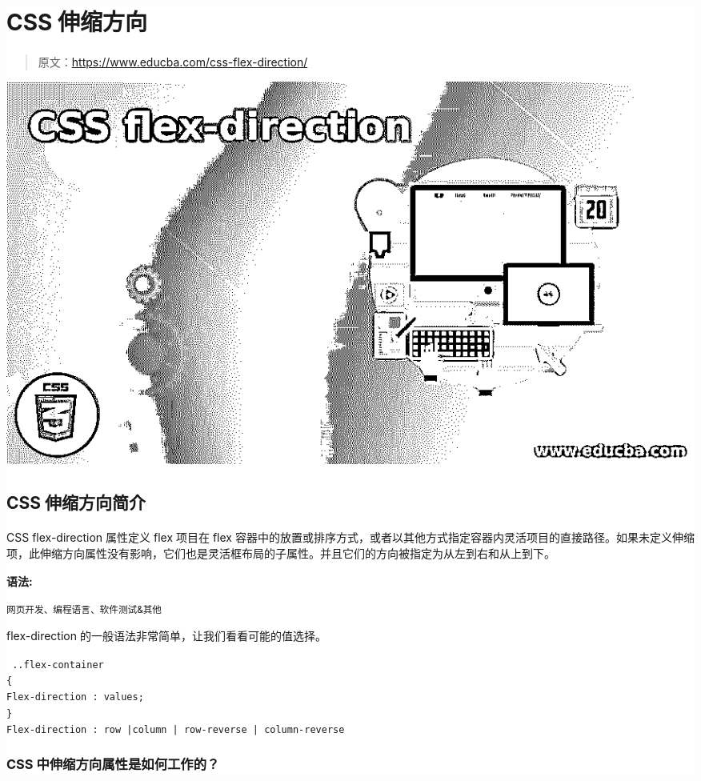 # CSS 伸缩方向

> 原文：<https://www.educba.com/css-flex-direction/>

![CSS flex-direction](img/4d5499ce4b236cbbd8e96df991b37bba.png)



## CSS 伸缩方向简介

CSS flex-direction 属性定义 flex 项目在 flex 容器中的放置或排序方式，或者以其他方式指定容器内灵活项目的直接路径。如果未定义伸缩项，此伸缩方向属性没有影响，它们也是灵活框布局的子属性。并且它们的方向被指定为从左到右和从上到下。

**语法:**

<small>网页开发、编程语言、软件测试&其他</small>

flex-direction 的一般语法非常简单，让我们看看可能的值选择。

```
 ..flex-container
{
Flex-direction : values;
}
Flex-direction : row |column | row-reverse | column-reverse
```

### CSS 中伸缩方向属性是如何工作的？
